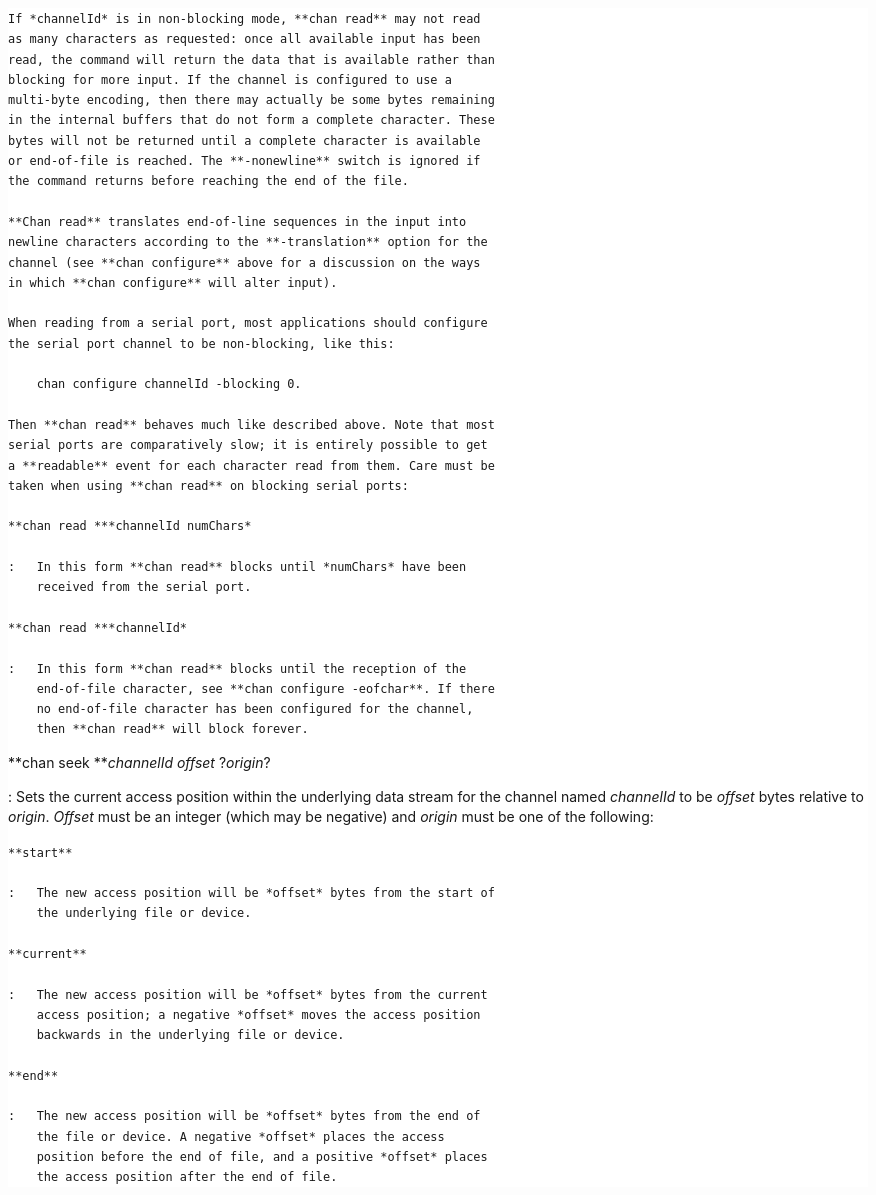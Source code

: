     If *channelId* is in non-blocking mode, **chan read** may not read
    as many characters as requested: once all available input has been
    read, the command will return the data that is available rather than
    blocking for more input. If the channel is configured to use a
    multi-byte encoding, then there may actually be some bytes remaining
    in the internal buffers that do not form a complete character. These
    bytes will not be returned until a complete character is available
    or end-of-file is reached. The **-nonewline** switch is ignored if
    the command returns before reaching the end of the file.

    **Chan read** translates end-of-line sequences in the input into
    newline characters according to the **-translation** option for the
    channel (see **chan configure** above for a discussion on the ways
    in which **chan configure** will alter input).

    When reading from a serial port, most applications should configure
    the serial port channel to be non-blocking, like this:

        chan configure channelId -blocking 0.

    Then **chan read** behaves much like described above. Note that most
    serial ports are comparatively slow; it is entirely possible to get
    a **readable** event for each character read from them. Care must be
    taken when using **chan read** on blocking serial ports:

    **chan read ***channelId numChars*

    :   In this form **chan read** blocks until *numChars* have been
        received from the serial port.

    **chan read ***channelId*

    :   In this form **chan read** blocks until the reception of the
        end-of-file character, see **chan configure -eofchar**. If there
        no end-of-file character has been configured for the channel,
        then **chan read** will block forever.

**chan seek ***channelId offset* ?*origin*?

:   Sets the current access position within the underlying data stream
    for the channel named *channelId* to be *offset* bytes relative to
    *origin*. *Offset* must be an integer (which may be negative) and
    *origin* must be one of the following:

    **start**

    :   The new access position will be *offset* bytes from the start of
        the underlying file or device.

    **current**

    :   The new access position will be *offset* bytes from the current
        access position; a negative *offset* moves the access position
        backwards in the underlying file or device.

    **end**

    :   The new access position will be *offset* bytes from the end of
        the file or device. A negative *offset* places the access
        position before the end of file, and a positive *offset* places
        the access position after the end of file.
